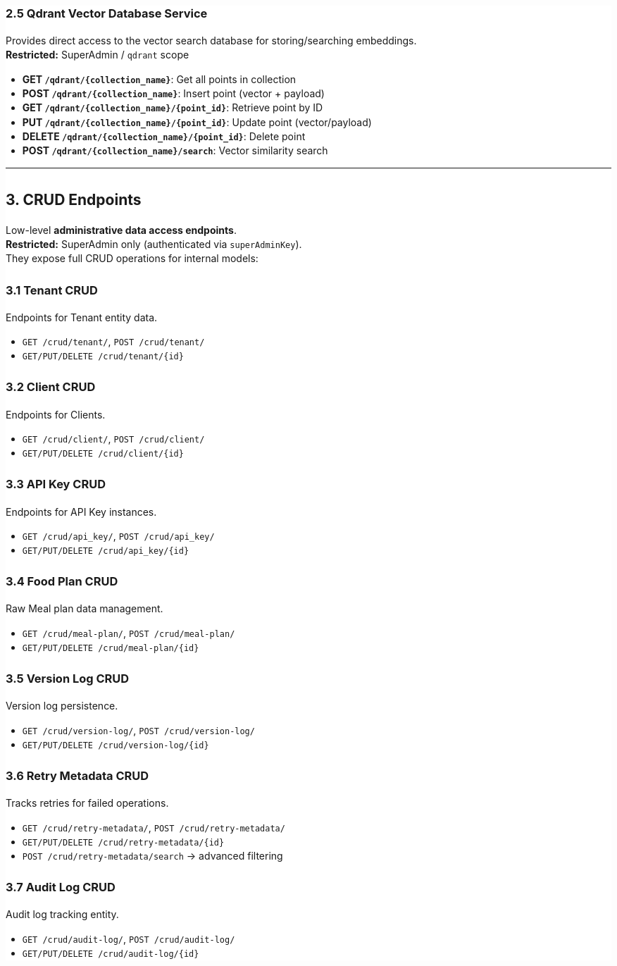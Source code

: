 ### 2.5 Qdrant Vector Database Service
Provides direct access to the vector search database for storing/searching embeddings.  
**Restricted:** SuperAdmin / `qdrant` scope  

- **GET `/qdrant/{collection_name}`**: Get all points in collection  
- **POST `/qdrant/{collection_name}`**: Insert point (vector + payload)  
- **GET `/qdrant/{collection_name}/{point_id}`**: Retrieve point by ID  
- **PUT `/qdrant/{collection_name}/{point_id}`**: Update point (vector/payload)  
- **DELETE `/qdrant/{collection_name}/{point_id}`**: Delete point  
- **POST `/qdrant/{collection_name}/search`**: Vector similarity search  

---

## 3. CRUD Endpoints
Low-level **administrative data access endpoints**.  
**Restricted:** SuperAdmin only (authenticated via `superAdminKey`).  
They expose full CRUD operations for internal models:

### 3.1 Tenant CRUD
Endpoints for Tenant entity data.  
- `GET /crud/tenant/`, `POST /crud/tenant/`  
- `GET/PUT/DELETE /crud/tenant/{id}`  

### 3.2 Client CRUD
Endpoints for Clients.  
- `GET /crud/client/`, `POST /crud/client/`  
- `GET/PUT/DELETE /crud/client/{id}`  

### 3.3 API Key CRUD
Endpoints for API Key instances.  
- `GET /crud/api_key/`, `POST /crud/api_key/`  
- `GET/PUT/DELETE /crud/api_key/{id}`  

### 3.4 Food Plan CRUD
Raw Meal plan data management.  
- `GET /crud/meal-plan/`, `POST /crud/meal-plan/`  
- `GET/PUT/DELETE /crud/meal-plan/{id}`  

### 3.5 Version Log CRUD
Version log persistence.  
- `GET /crud/version-log/`, `POST /crud/version-log/`  
- `GET/PUT/DELETE /crud/version-log/{id}`  

### 3.6 Retry Metadata CRUD
Tracks retries for failed operations.  
- `GET /crud/retry-metadata/`, `POST /crud/retry-metadata/`  
- `GET/PUT/DELETE /crud/retry-metadata/{id}`  
- `POST /crud/retry-metadata/search` → advanced filtering  

### 3.7 Audit Log CRUD
Audit log tracking entity.  
- `GET /crud/audit-log/`, `POST /crud/audit-log/`  
- `GET/PUT/DELETE /crud/audit-log/{id}`  